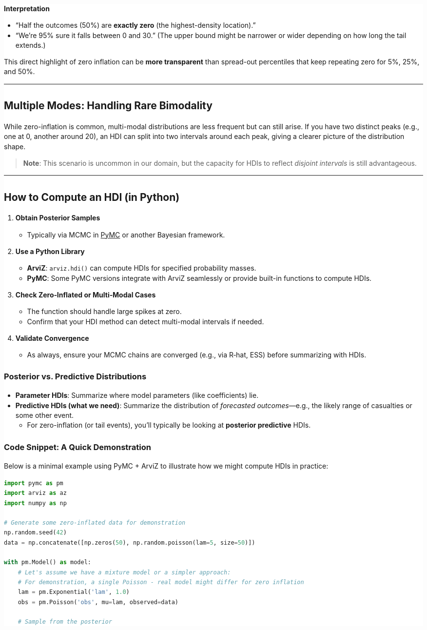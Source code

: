 **Interpretation**  
- “Half the outcomes (50%) are **exactly zero** (the highest-density location).”  
- “We’re 95% sure it falls between 0 and 30.” (The upper bound might be narrower or wider depending on how long the tail extends.)

This direct highlight of zero inflation can be **more transparent** than spread-out percentiles that keep repeating zero for 5%, 25%, and 50%.

---

## Multiple Modes: Handling Rare Bimodality

While zero-inflation is common, multi-modal distributions are less frequent but can still arise. If you have two distinct peaks (e.g., one at 0, another around 20), an HDI can split into two intervals around each peak, giving a clearer picture of the distribution shape.

> **Note**: This scenario is uncommon in our domain, but the capacity for HDIs to reflect *disjoint intervals* is still advantageous.

---

## How to Compute an HDI (in Python)

1. **Obtain Posterior Samples**  
   - Typically via MCMC in [PyMC](https://www.pymc.io/) or another Bayesian framework.

2. **Use a Python Library**  
   - **ArviZ**: `arviz.hdi()` can compute HDIs for specified probability masses.  
   - **PyMC**: Some PyMC versions integrate with ArviZ seamlessly or provide built-in functions to compute HDIs.

3. **Check Zero‐Inflated or Multi‐Modal Cases**  
   - The function should handle large spikes at zero.  
   - Confirm that your HDI method can detect multi-modal intervals if needed.

4. **Validate Convergence**  
   - As always, ensure your MCMC chains are converged (e.g., via R‐hat, ESS) before summarizing with HDIs.

### Posterior vs. Predictive Distributions
- **Parameter HDIs**: Summarize where model parameters (like coefficients) lie.  
- **Predictive HDIs (what we need)**: Summarize the distribution of *forecasted outcomes*—e.g., the likely range of casualties or some other event.  
  - For zero-inflation (or tail events), you’ll typically be looking at **posterior predictive** HDIs.

### Code Snippet: A Quick Demonstration

Below is a minimal example using PyMC + ArviZ to illustrate how we might compute HDIs in practice:

```python
import pymc as pm
import arviz as az
import numpy as np

# Generate some zero-inflated data for demonstration
np.random.seed(42)
data = np.concatenate([np.zeros(50), np.random.poisson(lam=5, size=50)])

with pm.Model() as model:
    # Let's assume we have a mixture model or a simpler approach:
    # For demonstration, a single Poisson - real model might differ for zero inflation
    lam = pm.Exponential('lam', 1.0)
    obs = pm.Poisson('obs', mu=lam, observed=data)
    
    # Sample from the posterior
```